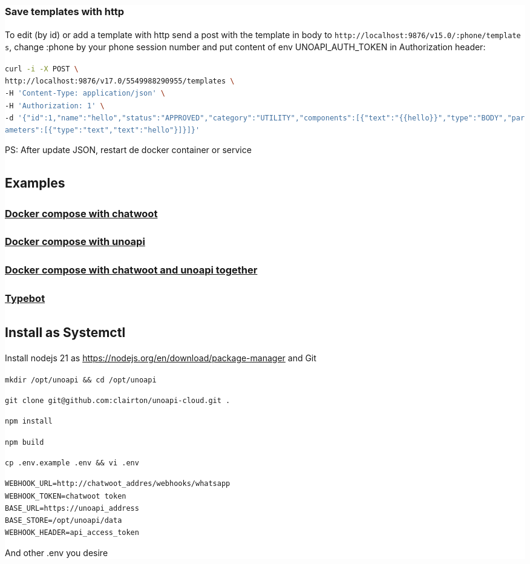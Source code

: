 ### Save templates with http

To edit (by id) or add a template with http send a post with the template in body to `http://localhost:9876/v15.0/:phone/templates`, change :phone by your phone session number and put content of env UNOAPI_AUTH_TOKEN in Authorization header:

```sh
curl -i -X POST \
http://localhost:9876/v17.0/5549988290955/templates \
-H 'Content-Type: application/json' \
-H 'Authorization: 1' \
-d '{"id":1,"name":"hello","status":"APPROVED","category":"UTILITY","components":[{"text":"{{hello}}","type":"BODY","parameters":[{"type":"text","text":"hello"}]}]}'
```

PS: After update JSON, restart de docker container or service


## Examples

### [Docker compose with chatwoot](examples/chatwoot/README.md)

### [Docker compose with unoapi](examples/docker-compose.yml)

### [Docker compose with chatwoot and unoapi together](examples/unochat/README.md)

### [Typebot](examples/typebot/README.md)

## Install as Systemctl

Install nodejs 21 as https://nodejs.org/en/download/package-manager and Git

`mkdir /opt/unoapi && cd /opt/unoapi`

`git clone git@github.com:clairton/unoapi-cloud.git .`

`npm install`

`npm build`

`cp .env.example .env && vi .env`

```env
WEBHOOK_URL=http://chatwoot_addres/webhooks/whatsapp
WEBHOOK_TOKEN=chatwoot token
BASE_URL=https://unoapi_address
BASE_STORE=/opt/unoapi/data
WEBHOOK_HEADER=api_access_token
```

And other .env you desire
